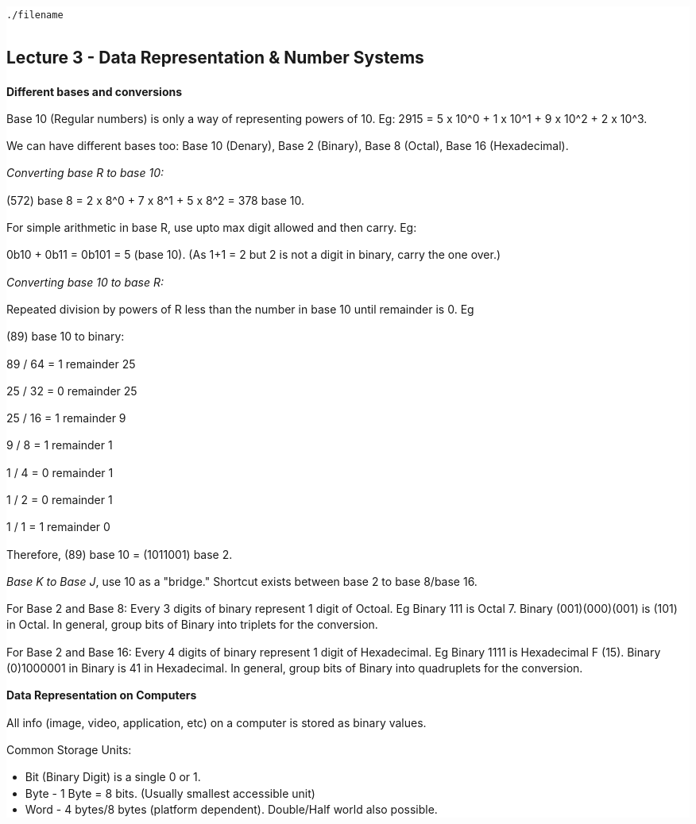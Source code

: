 ```shell
./filename
```

## Lecture 3 - Data Representation & Number Systems

**Different bases and conversions**

Base 10 (Regular numbers) is only a way of representing powers of 10. Eg: 2915 = 5 x 10^0 + 1 x 10^1 + 9 x 10^2 + 2 x 10^3. 

We can have different bases too: Base 10 (Denary), Base 2 (Binary), Base 8 (Octal), Base 16 (Hexadecimal). 

*Converting base R to base 10:*

(572) base 8 = 2 x 8^0 + 7 x 8^1 + 5 x 8^2  = 378 base 10. 

For simple arithmetic in base R, use upto max digit allowed and then carry. Eg:

0b10 + 0b11 = 0b101 = 5 (base 10). (As 1+1 = 2 but 2 is not a digit in binary, carry the one over.)

*Converting base 10 to base R:*

Repeated division by powers of R less than the number in base 10 until remainder is 0. Eg

(89) base 10 to binary:

89 / 64 = 1 remainder 25

25 / 32 = 0 remainder 25 

25 / 16 = 1 remainder 9

9 / 8   = 1 remainder 1

1 / 4   = 0 remainder 1

1 / 2   = 0 remainder 1

1 / 1   = 1 remainder 0

Therefore, (89) base 10 = (1011001) base 2. 

*Base K to Base J*, use 10 as a "bridge." Shortcut exists between base 2 to base 8/base 16. 

For Base 2 and Base 8: 
Every 3 digits of binary represent 1 digit of Octoal. Eg Binary 111 is Octal 7. Binary (001)(000)(001) is (101) in Octal. In general, group bits of Binary into triplets for the conversion. 

For Base 2 and Base 16:
Every 4 digits of binary represent 1 digit of Hexadecimal. Eg Binary 1111 is Hexadecimal F (15). Binary (0)1000001 in Binary is 41 in Hexadecimal. In general, group bits of Binary into quadruplets for the conversion. 

**Data Representation on Computers** 

All info (image, video, application, etc) on a computer is stored as binary values. 

Common Storage Units:
* Bit (Binary Digit) is a single 0 or 1.
* Byte - 1 Byte = 8 bits. (Usually smallest accessible unit)
* Word - 4 bytes/8 bytes (platform dependent). Double/Half world also possible. 
